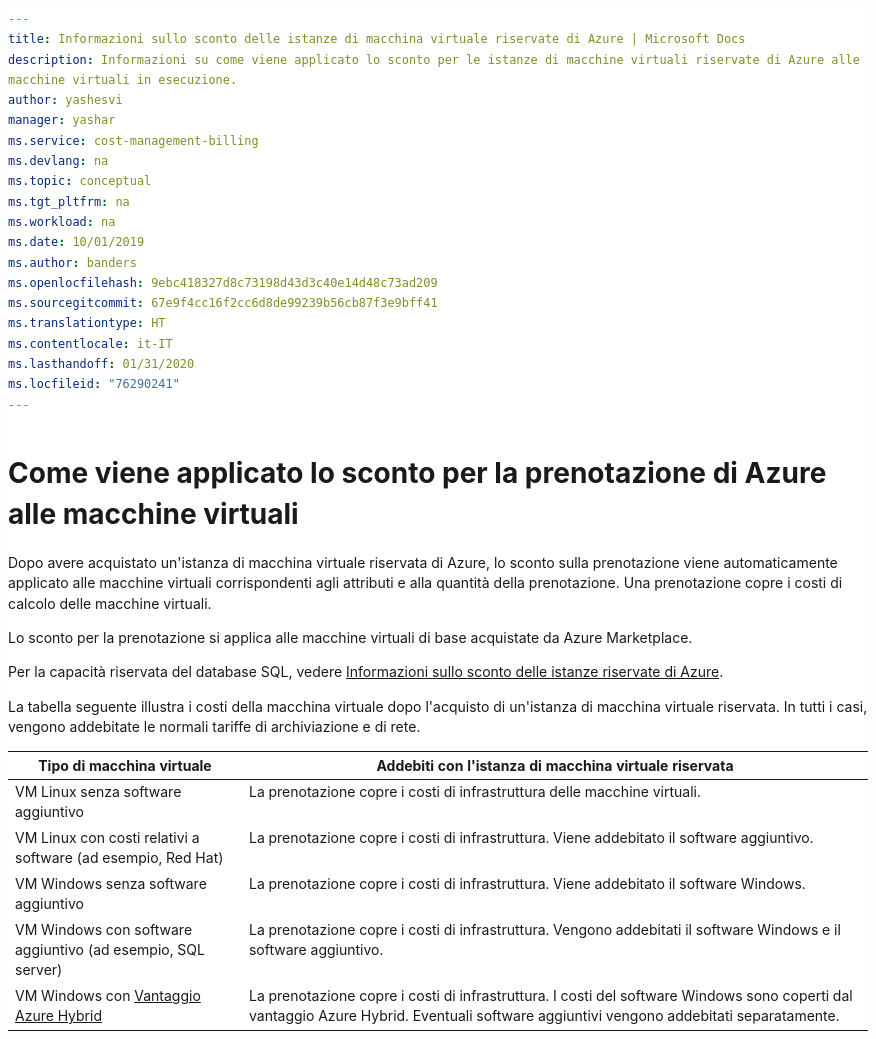 ```yaml
---
title: Informazioni sullo sconto delle istanze di macchina virtuale riservate di Azure | Microsoft Docs
description: Informazioni su come viene applicato lo sconto per le istanze di macchine virtuali riservate di Azure alle macchine virtuali in esecuzione.
author: yashesvi
manager: yashar
ms.service: cost-management-billing
ms.devlang: na
ms.topic: conceptual
ms.tgt_pltfrm: na
ms.workload: na
ms.date: 10/01/2019
ms.author: banders
ms.openlocfilehash: 9ebc418327d8c73198d43d3c40e14d48c73ad209
ms.sourcegitcommit: 67e9f4cc16f2cc6d8de99239b56cb87f3e9bff41
ms.translationtype: HT
ms.contentlocale: it-IT
ms.lasthandoff: 01/31/2020
ms.locfileid: "76290241"
---
```

# <a name="how-the-azure-reservation-discount-is-applied-to-virtual-machines"></a>Come viene applicato lo sconto per la prenotazione di Azure alle macchine virtuali

Dopo avere acquistato un'istanza di macchina virtuale riservata di Azure, lo sconto sulla prenotazione viene automaticamente applicato alle macchine virtuali corrispondenti agli attributi e alla quantità della prenotazione. Una prenotazione copre i costi di calcolo delle macchine virtuali.

Lo sconto per la prenotazione si applica alle macchine virtuali di base acquistate da Azure Marketplace.

Per la capacità riservata del database SQL, vedere [Informazioni sullo sconto delle istanze riservate di Azure](../reservations/understand-reservation-charges.md).

La tabella seguente illustra i costi della macchina virtuale dopo l'acquisto di un'istanza di macchina virtuale riservata. In tutti i casi, vengono addebitate le normali tariffe di archiviazione e di rete.

| Tipo di macchina virtuale  | Addebiti con l'istanza di macchina virtuale riservata |
|-----------------------|--------------------------------------------|
|VM Linux senza software aggiuntivo | La prenotazione copre i costi di infrastruttura delle macchine virtuali.|
|VM Linux con costi relativi a software (ad esempio, Red Hat) | La prenotazione copre i costi di infrastruttura. Viene addebitato il software aggiuntivo.|
|VM Windows senza software aggiuntivo |La prenotazione copre i costi di infrastruttura. Viene addebitato il software Windows.|
|VM Windows con software aggiuntivo (ad esempio, SQL server) | La prenotazione copre i costi di infrastruttura. Vengono addebitati il software Windows e il software aggiuntivo.|
|VM Windows con [Vantaggio Azure Hybrid](../../virtual-machines/windows/hybrid-use-benefit-licensing.md) | La prenotazione copre i costi di infrastruttura. I costi del software Windows sono coperti dal vantaggio Azure Hybrid. Eventuali software aggiuntivi vengono addebitati separatamente.|
